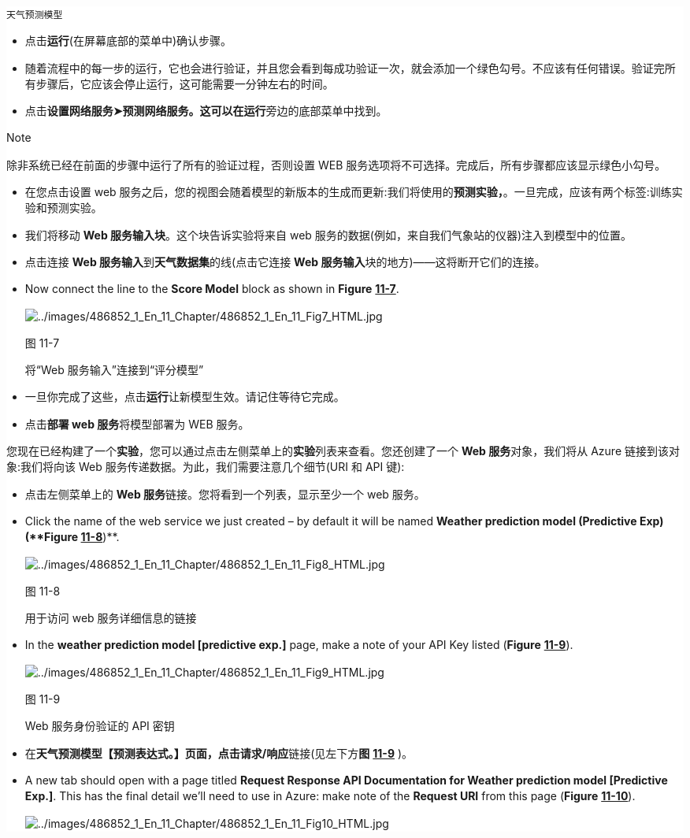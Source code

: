     天气预测模型

*   点击**运行**(在屏幕底部的菜单中)确认步骤。

*   随着流程中的每一步的运行，它也会进行验证，并且您会看到每成功验证一次，就会添加一个绿色勾号。不应该有任何错误。验证完所有步骤后，它应该会停止运行，这可能需要一分钟左右的时间。

*   点击**设置网络服务➤预测网络服务。**这可以在**运行**旁边的底部菜单中找到。

Note

除非系统已经在前面的步骤中运行了所有的验证过程，否则设置 WEB 服务选项将不可选择。完成后，所有步骤都应该显示绿色小勾号。

*   在您点击设置 web 服务之后，您的视图会随着模型的新版本的生成而更新:我们将使用的**预测实验，**。一旦完成，应该有两个标签:训练实验和预测实验。

*   我们将移动 **Web 服务输入块**。这个块告诉实验将来自 web 服务的数据(例如，来自我们气象站的仪器)注入到模型中的位置。

*   点击连接 **Web 服务输入**到**天气数据集**的线(点击它连接 **Web 服务输入**块的地方)——这将断开它们的连接。

*   Now connect the line to the **Score Model** block as shown in **Figure** [**11-7**](#Fig7).

    ![../images/486852_1_En_11_Chapter/486852_1_En_11_Fig7_HTML.jpg](../images/486852_1_En_11_Chapter/486852_1_En_11_Fig7_HTML.jpg)

    图 11-7

    将“Web 服务输入”连接到“评分模型”

*   一旦你完成了这些，点击**运行**让新模型生效。请记住等待它完成。

*   点击**部署 web 服务**将模型部署为 WEB 服务。

您现在已经构建了一个**实验**，您可以通过点击左侧菜单上的**实验**列表来查看。您还创建了一个 **Web 服务**对象，我们将从 Azure 链接到该对象:我们将向该 Web 服务传递数据。为此，我们需要注意几个细节(URI 和 API 键):

*   点击左侧菜单上的 **Web 服务**链接。您将看到一个列表，显示至少一个 web 服务。

*   Click the name of the web service we just created – by default it will be named **Weather prediction model (Predictive Exp) (****Figure** [**11-8**](#Fig8)**)**.

    ![../images/486852_1_En_11_Chapter/486852_1_En_11_Fig8_HTML.jpg](../images/486852_1_En_11_Chapter/486852_1_En_11_Fig8_HTML.jpg)

    图 11-8

    用于访问 web 服务详细信息的链接

*   In the **weather prediction model [predictive exp.]** page, make a note of your API Key listed (**Figure** [**11-9**](#Fig9)).

    ![../images/486852_1_En_11_Chapter/486852_1_En_11_Fig9_HTML.jpg](../images/486852_1_En_11_Chapter/486852_1_En_11_Fig9_HTML.jpg)

    图 11-9

    Web 服务身份验证的 API 密钥

*   在**天气预测模型【预测表达式。】**页面，点击**请求/响应**链接(见左下方**图** [**11-9**](#Fig9) )。

*   A new tab should open with a page titled **Request Response API Documentation for Weather prediction model [Predictive Exp.]**. This has the final detail we’ll need to use in Azure: make note of the **Request URI** from this page (**Figure** [**11-10**](#Fig10)).

    ![../images/486852_1_En_11_Chapter/486852_1_En_11_Fig10_HTML.jpg](../images/486852_1_En_11_Chapter/486852_1_En_11_Fig10_HTML.jpg)

